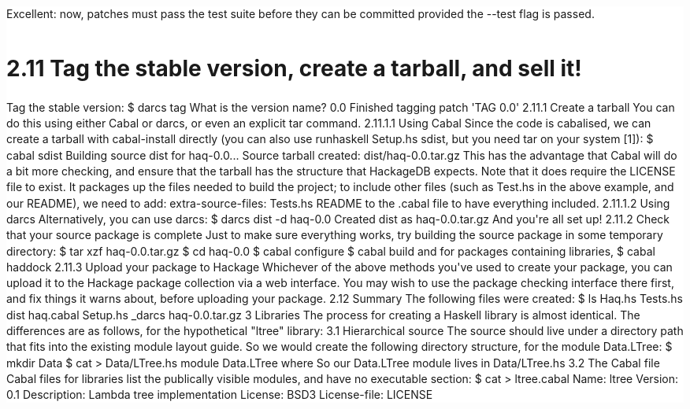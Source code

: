 Excellent: now, patches must pass the test suite before they can be committed provided the --test flag is passed.
# 2.11 Tag the stable version, create a tarball, and sell it!
Tag the stable version:
 $ darcs tag
What is the version name? 0.0
Finished tagging patch 'TAG 0.0'
2.11.1 Create a tarball
You can do this using either Cabal or darcs, or even an explicit tar command.
2.11.1.1 Using Cabal
Since the code is cabalised, we can create a tarball with cabal-install directly (you can also use runhaskell Setup.hs sdist, but you need tar on your system [1]):
 $ cabal sdist
Building source dist for haq-0.0...
Source tarball created: dist/haq-0.0.tar.gz
This has the advantage that Cabal will do a bit more checking, and ensure that the tarball has the structure that HackageDB expects. Note that it does require the LICENSE file to exist. It packages up the files needed to build the project; to include other files (such as Test.hs in the above example, and our README), we need to add:
extra-source-files: Tests.hs README
to the .cabal file to have everything included.
2.11.1.2 Using darcs
Alternatively, you can use darcs:
 $ darcs dist -d haq-0.0
Created dist as haq-0.0.tar.gz
And you're all set up!
2.11.2 Check that your source package is complete
Just to make sure everything works, try building the source package in some temporary directory:
 $ tar xzf haq-0.0.tar.gz
$ cd haq-0.0
$ cabal configure
$ cabal build
and for packages containing libraries,
 $ cabal haddock
2.11.3 Upload your package to Hackage
Whichever of the above methods you've used to create your package, you can upload it to the Hackage package collection via a web interface. You may wish to use the package checking interface there first, and fix things it warns about, before uploading your package.
2.12 Summary
The following files were created:
   $ ls
   Haq.hs           Tests.hs         dist             haq.cabal
   Setup.hs         _darcs           haq-0.0.tar.gz
3 Libraries
The process for creating a Haskell library is almost identical. The differences are as follows, for the hypothetical "ltree" library:
3.1 Hierarchical source
The source should live under a directory path that fits into the existing module layout guide. So we would create the following directory structure, for the module Data.LTree:
   $ mkdir Data
   $ cat > Data/LTree.hs 
   module Data.LTree where
So our Data.LTree module lives in Data/LTree.hs
3.2 The Cabal file
Cabal files for libraries list the publically visible modules, and have no executable section:
   $ cat > ltree.cabal 
   Name:                ltree
   Version:             0.1
   Description:         Lambda tree implementation
   License:             BSD3
   License-file:        LICENSE